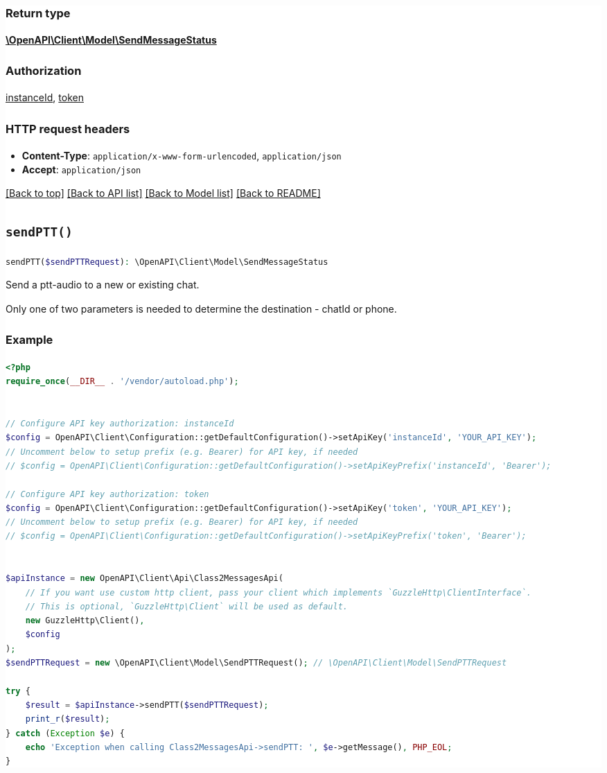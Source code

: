 ### Return type

[**\OpenAPI\Client\Model\SendMessageStatus**](../Model/SendMessageStatus.md)

### Authorization

[instanceId](../../README.md#instanceId), [token](../../README.md#token)

### HTTP request headers

- **Content-Type**: `application/x-www-form-urlencoded`, `application/json`
- **Accept**: `application/json`

[[Back to top]](#) [[Back to API list]](../../README.md#endpoints)
[[Back to Model list]](../../README.md#models)
[[Back to README]](../../README.md)

## `sendPTT()`

```php
sendPTT($sendPTTRequest): \OpenAPI\Client\Model\SendMessageStatus
```

Send a ptt-audio to a new or existing chat.

Only one of two parameters is needed to determine the destination - chatId or phone.

### Example

```php
<?php
require_once(__DIR__ . '/vendor/autoload.php');


// Configure API key authorization: instanceId
$config = OpenAPI\Client\Configuration::getDefaultConfiguration()->setApiKey('instanceId', 'YOUR_API_KEY');
// Uncomment below to setup prefix (e.g. Bearer) for API key, if needed
// $config = OpenAPI\Client\Configuration::getDefaultConfiguration()->setApiKeyPrefix('instanceId', 'Bearer');

// Configure API key authorization: token
$config = OpenAPI\Client\Configuration::getDefaultConfiguration()->setApiKey('token', 'YOUR_API_KEY');
// Uncomment below to setup prefix (e.g. Bearer) for API key, if needed
// $config = OpenAPI\Client\Configuration::getDefaultConfiguration()->setApiKeyPrefix('token', 'Bearer');


$apiInstance = new OpenAPI\Client\Api\Class2MessagesApi(
    // If you want use custom http client, pass your client which implements `GuzzleHttp\ClientInterface`.
    // This is optional, `GuzzleHttp\Client` will be used as default.
    new GuzzleHttp\Client(),
    $config
);
$sendPTTRequest = new \OpenAPI\Client\Model\SendPTTRequest(); // \OpenAPI\Client\Model\SendPTTRequest

try {
    $result = $apiInstance->sendPTT($sendPTTRequest);
    print_r($result);
} catch (Exception $e) {
    echo 'Exception when calling Class2MessagesApi->sendPTT: ', $e->getMessage(), PHP_EOL;
}
```